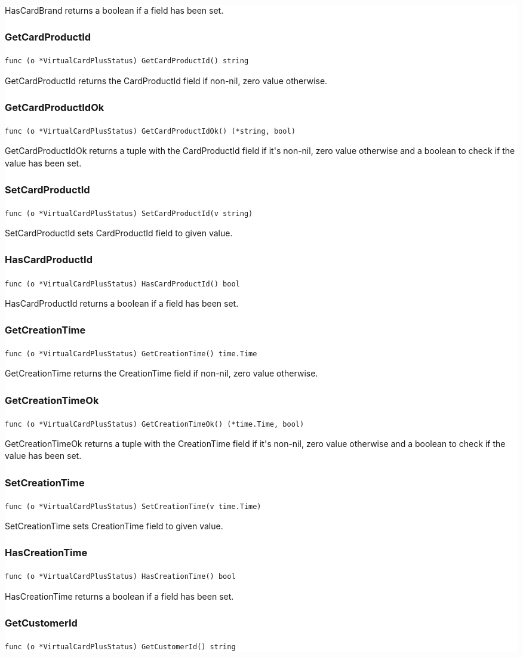 HasCardBrand returns a boolean if a field has been set.

### GetCardProductId

`func (o *VirtualCardPlusStatus) GetCardProductId() string`

GetCardProductId returns the CardProductId field if non-nil, zero value otherwise.

### GetCardProductIdOk

`func (o *VirtualCardPlusStatus) GetCardProductIdOk() (*string, bool)`

GetCardProductIdOk returns a tuple with the CardProductId field if it's non-nil, zero value otherwise
and a boolean to check if the value has been set.

### SetCardProductId

`func (o *VirtualCardPlusStatus) SetCardProductId(v string)`

SetCardProductId sets CardProductId field to given value.

### HasCardProductId

`func (o *VirtualCardPlusStatus) HasCardProductId() bool`

HasCardProductId returns a boolean if a field has been set.

### GetCreationTime

`func (o *VirtualCardPlusStatus) GetCreationTime() time.Time`

GetCreationTime returns the CreationTime field if non-nil, zero value otherwise.

### GetCreationTimeOk

`func (o *VirtualCardPlusStatus) GetCreationTimeOk() (*time.Time, bool)`

GetCreationTimeOk returns a tuple with the CreationTime field if it's non-nil, zero value otherwise
and a boolean to check if the value has been set.

### SetCreationTime

`func (o *VirtualCardPlusStatus) SetCreationTime(v time.Time)`

SetCreationTime sets CreationTime field to given value.

### HasCreationTime

`func (o *VirtualCardPlusStatus) HasCreationTime() bool`

HasCreationTime returns a boolean if a field has been set.

### GetCustomerId

`func (o *VirtualCardPlusStatus) GetCustomerId() string`
